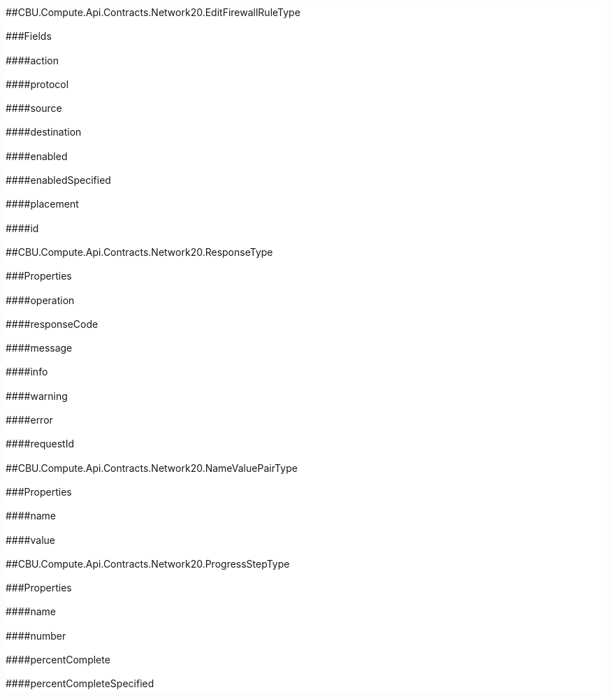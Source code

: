 
##CBU.Compute.Api.Contracts.Network20.EditFirewallRuleType
            

        
###Fields

####action

####protocol

####source

####destination

####enabled

####enabledSpecified

####placement

####id


##CBU.Compute.Api.Contracts.Network20.ResponseType
            

        
###Properties

####operation

####responseCode

####message

####info

####warning

####error

####requestId


##CBU.Compute.Api.Contracts.Network20.NameValuePairType
            

        
###Properties

####name

####value


##CBU.Compute.Api.Contracts.Network20.ProgressStepType
            

        
###Properties

####name

####number

####percentComplete

####percentCompleteSpecified
